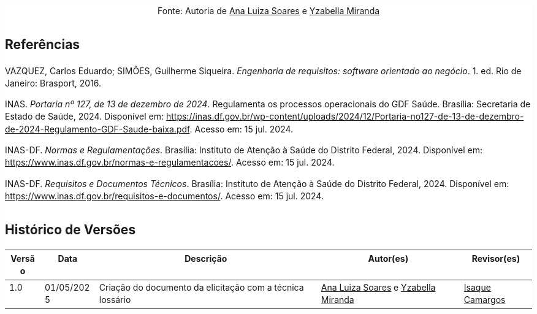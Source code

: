 <p align="center">Fonte: Autoria de <a href="https://github.com/Ana-Luiza-SC">Ana Luiza Soares</a> e <a href="https://github.com/redjsun">Yzabella Miranda</a></p>



## Referências

VAZQUEZ, Carlos Eduardo; SIMÕES, Guilherme Siqueira. *Engenharia de requisitos: software orientado ao negócio*. 1. ed. Rio de Janeiro: Brasport, 2016.​

INAS. *Portaria nº 127, de 13 de dezembro de 2024*. Regulamenta os processos operacionais do GDF Saúde. Brasília: Secretaria de Estado de Saúde, 2024. Disponível em: <https://inas.df.gov.br/wp-content/uploads/2024/12/Portaria-no127-de-13-de-dezembro-de-2024-Regulamento-GDF-Saude-baixa.pdf>. Acesso em: 15 jul. 2024.

INAS-DF. *Normas e Regulamentações*. Brasília: Instituto de Atenção à Saúde do Distrito Federal, 2024. Disponível em: <https://www.inas.df.gov.br/normas-e-regulamentacoes/>. Acesso em: 15 jul. 2024.

INAS-DF. *Requisitos e Documentos Técnicos*. Brasília: Instituto de Atenção à Saúde do Distrito Federal, 2024. Disponível em: <https://www.inas.df.gov.br/requisitos-e-documentos/>. Acesso em: 15 jul. 2024.


## Histórico de Versões

| Versão | Data       | Descrição                                        | Autor(es)           | Revisor(es)         |
|--------|------------|--------------------------------------------------|---------------------|---------------------|
| 1.0    | 01/05/2025 | Criação do documento da elicitação com a técnica lossário                | [Ana Luiza Soares](https://github.com/Ana-Luiza-SC) e [Yzabella Miranda](https://github.com/redjsun) | [Isaque Camargos](https://github.com/isaqzin)   |
